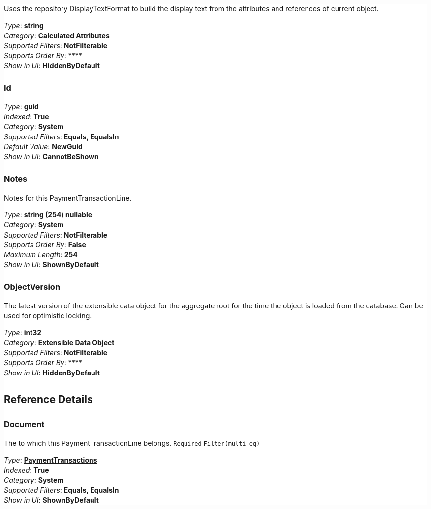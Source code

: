 Uses the repository DisplayTextFormat to build the display text from the attributes and references of current object.

_Type_: **string**  
_Category_: **Calculated Attributes**  
_Supported Filters_: **NotFilterable**  
_Supports Order By_: ****  
_Show in UI_: **HiddenByDefault**  

### Id

_Type_: **guid**  
_Indexed_: **True**  
_Category_: **System**  
_Supported Filters_: **Equals, EqualsIn**  
_Default Value_: **NewGuid**  
_Show in UI_: **CannotBeShown**  

### Notes

Notes for this PaymentTransactionLine.

_Type_: **string (254) __nullable__**  
_Category_: **System**  
_Supported Filters_: **NotFilterable**  
_Supports Order By_: **False**  
_Maximum Length_: **254**  
_Show in UI_: **ShownByDefault**  

### ObjectVersion

The latest version of the extensible data object for the aggregate root for the time the object is loaded from the database. Can be used for optimistic locking.

_Type_: **int32**  
_Category_: **Extensible Data Object**  
_Supported Filters_: **NotFilterable**  
_Supports Order By_: ****  
_Show in UI_: **HiddenByDefault**  


## Reference Details

### Document

The <see cref="PaymentTransaction"/> to which this PaymentTransactionLine belongs. `Required` `Filter(multi eq)`

_Type_: **[PaymentTransactions](Finance.Payments.PaymentTransactions.md)**  
_Indexed_: **True**  
_Category_: **System**  
_Supported Filters_: **Equals, EqualsIn**  
_Show in UI_: **ShownByDefault**  
